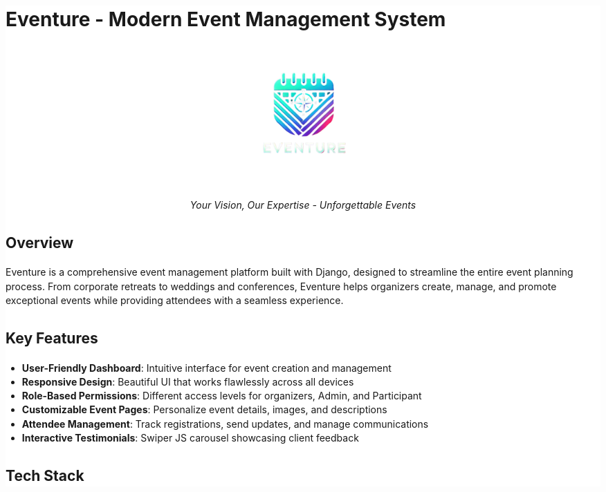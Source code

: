 # Eventure - Modern Event Management System

<div align="center">
  <img src="static/images/evenure_logo.png" alt="Eventure Logo" width="200"/>
  <p><i>Your Vision, Our Expertise - Unforgettable Events</i></p>
</div>

## Overview

Eventure is a comprehensive event management platform built with Django, designed to streamline the entire event planning process. From corporate retreats to weddings and conferences, Eventure helps organizers create, manage, and promote exceptional events while providing attendees with a seamless experience.

## Key Features

- **User-Friendly Dashboard**: Intuitive interface for event creation and management
- **Responsive Design**: Beautiful UI that works flawlessly across all devices
- **Role-Based Permissions**: Different access levels for organizers, Admin, and Participant
- **Customizable Event Pages**: Personalize event details, images, and descriptions
- **Attendee Management**: Track registrations, send updates, and manage communications
- **Interactive Testimonials**: Swiper JS carousel showcasing client feedback

## Tech Stack
